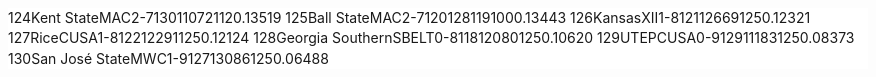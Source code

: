 <tr><td>124</td><td>Kent State</td><td>MAC</td><td>2-7</td><td>130</td><td>110</td><td>72</td><td>112</td><td>0.13519</td></tr>
<tr><td>125</td><td>Ball State</td><td>MAC</td><td>2-7</td><td>120</td><td>128</td><td>119</td><td>100</td><td>0.13443</td></tr>
<tr><td>126</td><td>Kansas</td><td>XII</td><td>1-8</td><td>121</td><td>126</td><td>69</td><td>125</td><td>0.12321</td></tr>
<tr><td>127</td><td>Rice</td><td>CUSA</td><td>1-8</td><td>122</td><td>122</td><td>91</td><td>125</td><td>0.12124</td></tr>
<tr><td>128</td><td>Georgia Southern</td><td>SBELT</td><td>0-8</td><td>118</td><td>120</td><td>80</td><td>125</td><td>0.10620</td></tr>
<tr><td>129</td><td>UTEP</td><td>CUSA</td><td>0-9</td><td>129</td><td>111</td><td>83</td><td>125</td><td>0.08373</td></tr>
<tr><td>130</td><td>San José State</td><td>MWC</td><td>1-9</td><td>127</td><td>130</td><td>86</td><td>125</td><td>0.06488</td></tr>
</tbody></table>
